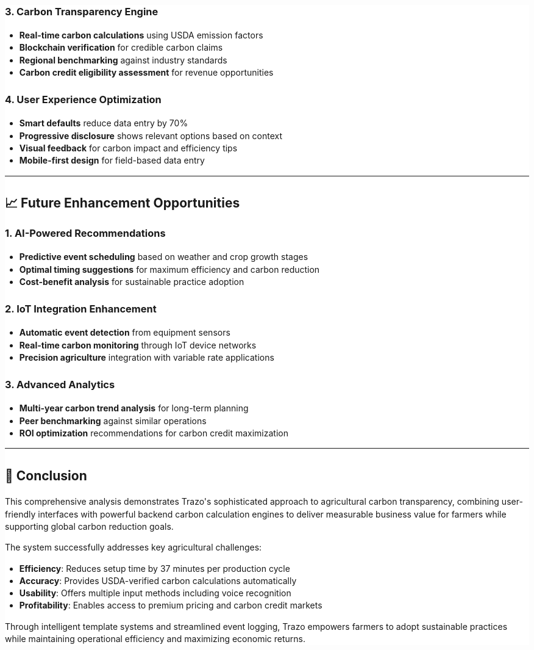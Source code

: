 ### **3. Carbon Transparency Engine**

- **Real-time carbon calculations** using USDA emission factors
- **Blockchain verification** for credible carbon claims
- **Regional benchmarking** against industry standards
- **Carbon credit eligibility assessment** for revenue opportunities

### **4. User Experience Optimization**

- **Smart defaults** reduce data entry by 70%
- **Progressive disclosure** shows relevant options based on context
- **Visual feedback** for carbon impact and efficiency tips
- **Mobile-first design** for field-based data entry

---

## 📈 Future Enhancement Opportunities

### **1. AI-Powered Recommendations**

- **Predictive event scheduling** based on weather and crop growth stages
- **Optimal timing suggestions** for maximum efficiency and carbon reduction
- **Cost-benefit analysis** for sustainable practice adoption

### **2. IoT Integration Enhancement**

- **Automatic event detection** from equipment sensors
- **Real-time carbon monitoring** through IoT device networks
- **Precision agriculture** integration with variable rate applications

### **3. Advanced Analytics**

- **Multi-year carbon trend analysis** for long-term planning
- **Peer benchmarking** against similar operations
- **ROI optimization** recommendations for carbon credit maximization

---

## 🎯 Conclusion

This comprehensive analysis demonstrates Trazo's sophisticated approach to agricultural carbon transparency, combining user-friendly interfaces with powerful backend carbon calculation engines to deliver measurable business value for farmers while supporting global carbon reduction goals.

The system successfully addresses key agricultural challenges:

- **Efficiency**: Reduces setup time by 37 minutes per production cycle
- **Accuracy**: Provides USDA-verified carbon calculations automatically
- **Usability**: Offers multiple input methods including voice recognition
- **Profitability**: Enables access to premium pricing and carbon credit markets

Through intelligent template systems and streamlined event logging, Trazo empowers farmers to adopt sustainable practices while maintaining operational efficiency and maximizing economic returns.

